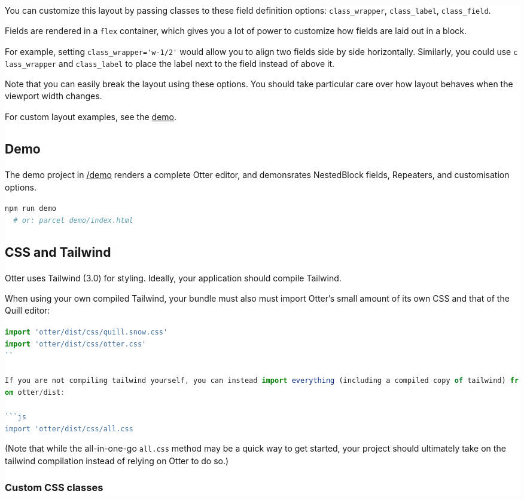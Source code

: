 You can customize this layout by passing classes to these field definition options: `class_wrapper`, `class_label`, `class_field`.

Fields are rendered in a `flex` container, which gives you a lot of power to customize how fields are laid out in a block.

For example, setting `class_wrapper='w-1/2'` would allow you to align two fields side by side horizontally.
Similarly, you could use `class_wrapper` and `class_label` to place the label next to the field instead of above it.

Note that you can easily break the layout using these options. You should take particular care over how layout behaves when the viewport
width changes.

For custom layout examples, see the [demo](#demo).



## Demo

The demo project in [/demo](demo/) renders a complete Otter editor, and demonsrates NestedBlock fields, Repeaters, and customisation options.

```bash
npm run demo
  # or: parcel demo/index.html
````



## CSS and Tailwind

Otter uses Tailwind (3.0) for styling. Ideally, your application should compile Tailwind.

When using your own compiled Tailwind, your bundle must also must import Otter’s small amount of its own CSS and that of the Quill editor:

```js
import 'otter/dist/css/quill.snow.css'
import 'otter/dist/css/otter.css'
``

If you are not compiling tailwind yourself, you can instead import everything (including a compiled copy of tailwind) from otter/dist:

```js
import 'otter/dist/css/all.css
```

(Note that while the all-in-one-go `all.css` method may be a quick way to get started, your project should ultimately take on the tailwind
compilation instead of relying on Otter to do so.)



### Custom CSS classes

